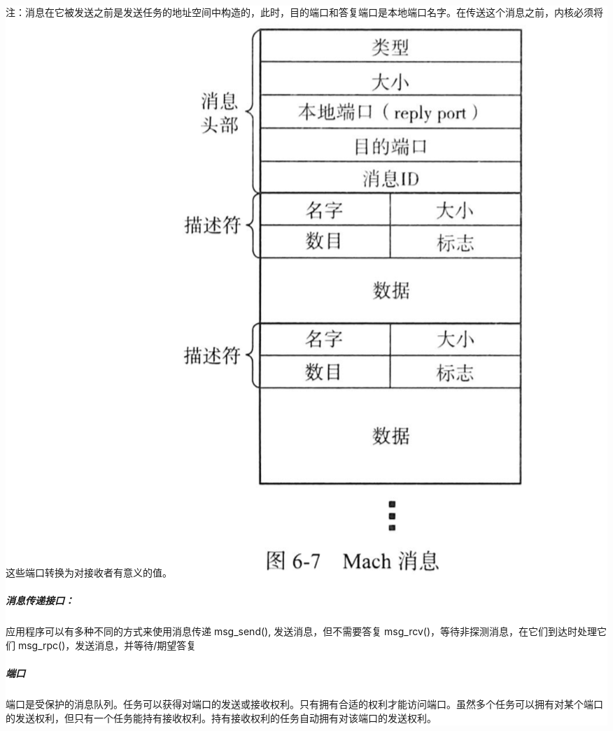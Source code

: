 注：消息在它被发送之前是发送任务的地址空间中构造的，此时，目的端口和答复端口是本地端口名字。在传送这个消息之前，内核必须将这些端口转换为对接收者有意义的值。
![](https://github.com/Yanyuxxxx/Blogs/blob/master/images/03_Mach%E6%B6%88%E6%81%AF.png?raw=true)

##### 消息传递接口：
应用程序可以有多种不同的方式来使用消息传递
msg_send(), 发送消息，但不需要答复
msg_rcv()，等待非探测消息，在它们到达时处理它们
msg_rpc()，发送消息，并等待/期望答复

##### 端口
端口是受保护的消息队列。任务可以获得对端口的发送或接收权利。只有拥有合适的权利才能访问端口。虽然多个任务可以拥有对某个端口的发送权利，但只有一个任务能持有接收权利。持有接收权利的任务自动拥有对该端口的发送权利。
